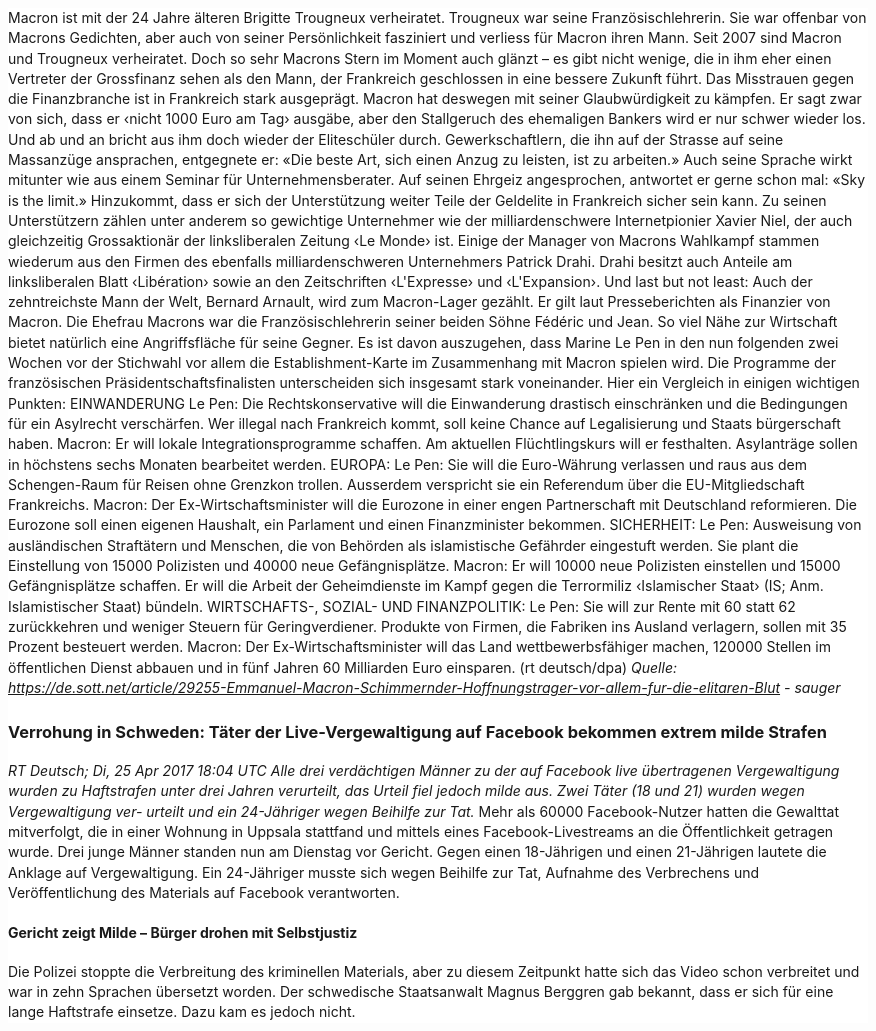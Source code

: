 Macron ist mit der 24 Jahre älteren Brigitte Trougneux verheiratet. Trougneux war seine Französischlehrerin. Sie war offenbar von Macrons Gedichten, aber auch von seiner Persönlichkeit fasziniert und verliess für Macron ihren Mann. Seit 2007 sind Macron und Trougneux verheiratet. Doch so sehr Macrons Stern im Moment auch glänzt – es gibt nicht wenige, die in ihm eher einen Vertreter der Grossfinanz sehen als den Mann, der Frankreich geschlossen in eine bessere Zukunft führt. Das Misstrauen gegen die Finanzbranche ist in Frankreich stark ausgeprägt. Macron hat deswegen mit seiner Glaubwürdigkeit zu kämpfen. Er sagt zwar von sich, dass er ‹nicht 1000 Euro am Tag› ausgäbe, aber den Stallgeruch des ehemaligen Bankers wird er nur schwer wieder los. Und ab und an bricht aus ihm doch wieder der Eliteschüler durch. Gewerkschaftlern, die ihn auf der Strasse auf seine Massanzüge ansprachen, entgegnete er: «Die beste Art, sich einen Anzug zu leisten, ist zu arbeiten.» Auch seine Sprache wirkt mitunter wie aus einem Seminar für Unternehmensberater. Auf seinen Ehrgeiz angesprochen, antwortet er gerne schon mal: «Sky is the limit.» Hinzukommt, dass er sich der Unterstützung weiter Teile der Geldelite in Frankreich sicher sein kann. Zu seinen Unterstützern zählen unter anderem so gewichtige Unternehmer wie der milliardenschwere Internetpionier Xavier Niel, der auch gleichzeitig Grossaktionär der linksliberalen Zeitung ‹Le Monde› ist. Einige der Manager von Macrons Wahlkampf stammen wiederum aus den Firmen des ebenfalls milliardenschweren Unternehmers Patrick Drahi.
Drahi besitzt auch Anteile am linksliberalen Blatt ‹Libération› sowie an den Zeitschriften ‹L'Expresse› und ‹L'Expansion›. Und last but not least: Auch der zehntreichste Mann der Welt, Bernard Arnault, wird zum Macron-Lager gezählt. Er gilt laut Presseberichten als Finanzier von Macron. Die Ehefrau Macrons war die Französischlehrerin seiner beiden Söhne Fédéric und Jean. So viel Nähe zur Wirtschaft bietet natürlich eine Angriffsfläche für seine Gegner.
Es ist davon auszugehen, dass Marine Le Pen in den nun folgenden zwei Wochen vor der Stichwahl vor allem die Establishment-Karte im Zusammenhang mit Macron spielen wird. Die Programme der französischen Präsidentschaftsfinalisten unterscheiden sich insgesamt stark voneinander.
Hier ein Vergleich in einigen wichtigen Punkten: EINWANDERUNG Le Pen: Die Rechtskonservative will die Einwanderung drastisch einschränken und die Bedingungen für ein Asylrecht verschärfen. Wer illegal nach Frankreich kommt, soll keine Chance auf Legalisierung und Staats bürgerschaft haben. Macron: Er will lokale Integrationsprogramme schaffen. Am aktuellen Flüchtlingskurs will er festhalten. Asylanträge sollen in höchstens sechs Monaten bearbeitet werden. EUROPA: Le Pen: Sie will die Euro-Währung verlassen und raus aus dem Schengen-Raum für Reisen ohne Grenzkon trollen. Ausserdem verspricht sie ein Referendum über die EU-Mitgliedschaft Frankreichs. Macron: Der Ex-Wirtschaftsminister will die Eurozone in einer engen Partnerschaft mit Deutschland reformieren.
Die Eurozone soll einen eigenen Haushalt, ein Parlament und einen Finanzminister bekommen. SICHERHEIT: Le Pen: Ausweisung von ausländischen Straftätern und Menschen, die von Behörden als islamistische Gefährder eingestuft werden. Sie plant die Einstellung von 15000 Polizisten und 40000 neue Gefängnisplätze.
Macron: Er will 10000 neue Polizisten einstellen und 15000 Gefängnisplätze schaffen. Er will die Arbeit der Geheimdienste im Kampf gegen die Terrormiliz ‹Islamischer Staat› (IS; Anm. Islamistischer Staat) bündeln.
WIRTSCHAFTS-, SOZIAL- UND FINANZPOLITIK: Le Pen: Sie will zur Rente mit 60 statt 62 zurückkehren und weniger Steuern für Geringverdiener. Produkte von Firmen, die Fabriken ins Ausland verlagern, sollen mit 35 Prozent besteuert werden.
Macron: Der Ex-Wirtschaftsminister will das Land wettbewerbsfähiger machen, 120000 Stellen im öffentlichen Dienst abbauen und in fünf Jahren 60 Milliarden Euro einsparen. (rt deutsch/dpa) _Quelle: https://de.sott.net/article/29255-Emmanuel-Macron-Schimmernder-Hoffnungstrager-vor-allem-fur-die-elitaren-Blut -_ _sauger_
### Verrohung in Schweden: Täter der Live-Vergewaltigung auf Facebook bekommen extrem milde Strafen
_RT Deutsch; Di, 25 Apr 2017 18:04 UTC_ _Alle drei verdächtigen Männer zu der auf Facebook live übertragenen Vergewaltigung wurden zu Haftstrafen unter_ _drei Jahren verurteilt, das Urteil fiel jedoch milde aus. Zwei Täter (18 und 21) wurden wegen Vergewaltigung ver-_ _urteilt und ein 24-Jähriger wegen Beihilfe zur Tat._ Mehr als 60000 Facebook-Nutzer hatten die Gewalttat mitverfolgt, die in einer Wohnung in Uppsala stattfand und mittels eines Facebook-Livestreams an die Öffentlichkeit getragen wurde. Drei junge Männer standen nun am Dienstag vor Gericht. Gegen einen 18-Jährigen und einen 21-Jährigen lautete die Anklage auf Vergewaltigung. Ein 24-Jähriger musste sich wegen Beihilfe zur Tat, Aufnahme des Verbrechens und Veröffentlichung des Materials auf Facebook verantworten.
#### Gericht zeigt Milde – Bürger drohen mit Selbstjustiz
Die Polizei stoppte die Verbreitung des kriminellen Materials, aber zu diesem Zeitpunkt hatte sich das Video schon verbreitet und war in zehn Sprachen übersetzt worden. Der schwedische Staatsanwalt Magnus Berggren gab bekannt, dass er sich für eine lange Haftstrafe einsetze. Dazu kam es jedoch nicht.